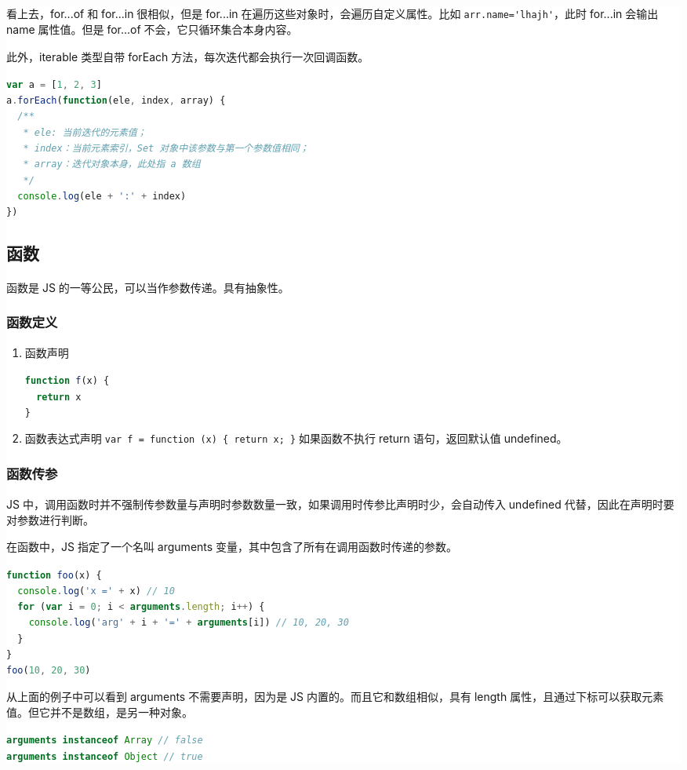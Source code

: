 
看上去，for...of 和 for...in 很相似，但是 for...in 在遍历这些对象时，会遍历自定义属性。比如 `arr.name='lhajh'`，此时 for...in 会输出 name 属性值。但是 for...of 不会，它只循环集合本身内容。

此外，iterable 类型自带 forEach 方法，每次迭代都会执行一次回调函数。

```js
var a = [1, 2, 3]
a.forEach(function(ele, index, array) {
  /**
   * ele: 当前迭代的元素值；
   * index：当前元素索引，Set 对象中该参数与第一个参数值相同；
   * array：迭代对象本身，此处指 a 数组
   */
  console.log(ele + ':' + index)
})
```

## 函数

函数是 JS 的一等公民，可以当作参数传递。具有抽象性。

### 函数定义

1. 函数声明
   ```js
   function f(x) {
     return x
   }
   ```
2. 函数表达式声明
   `var f = function (x) { return x; }`
   如果函数不执行 return 语句，返回默认值 undefined。

### 函数传参

JS 中，调用函数时并不强制传参数量与声明时参数数量一致，如果调用时传参比声明时少，会自动传入 undefined 代替，因此在声明时要对参数进行判断。

在函数中，JS 指定了一个名叫 arguments 变量，其中包含了所有在调用函数时传递的参数。

```js
function foo(x) {
  console.log('x =' + x) // 10
  for (var i = 0; i < arguments.length; i++) {
    console.log('arg' + i + '=' + arguments[i]) // 10, 20, 30
  }
}
foo(10, 20, 30)
```

从上面的例子中可以看到 arguments 不需要声明，因为是 JS 内置的。而且它和数组相似，具有 length 属性，且通过下标可以获取元素值。但它并不是数组，是另一种对象。

```js
arguments instanceof Array // false
arguments instanceof Object // true
```
